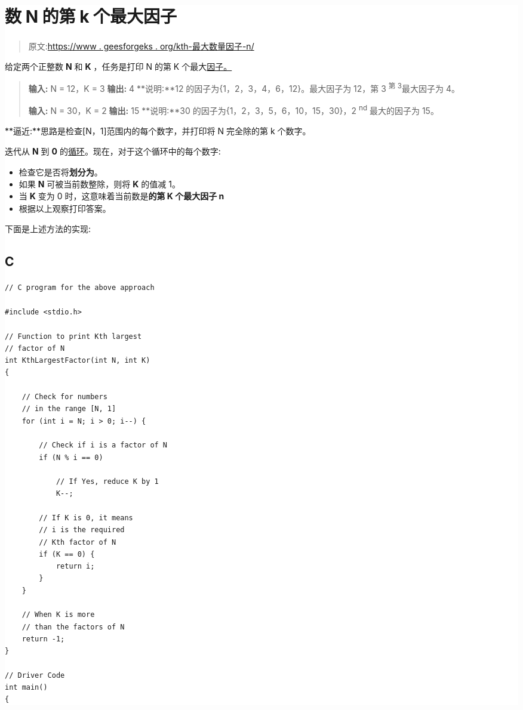 # 数 N 的第 k 个最大因子

> 原文:[https://www . geesforgeks . org/kth-最大数量因子-n/](https://www.geeksforgeeks.org/kth-largest-factor-of-number-n/)

给定两个正整数 **N** 和 **K** ，任务是打印 N 的第 K 个最大[因子。](https://www.geeksforgeeks.org/find-divisors-natural-number-set-1/)

> **输入:** N = 12，K = 3
> **输出:** 4
> **说明:**12 的因子为{1，2，3，4，6，12}。最大因子为 12，第 3 <sup>第 3</sup>最大因子为 4。
> 
> **输入:** N = 30，K = 2
> **输出:** 15
> **说明:**30 的因子为{1，2，3，5，6，10，15，30}，2 <sup>nd</sup> 最大的因子为 15。

**逼近:**思路是检查[N，1]范围内的每个数字，并打印将 N 完全除的第 k 个数字。

迭代从 **N** 到 **0** 的[循环](https://www.geeksforgeeks.org/loops-in-c-and-cpp/)。现在，对于这个循环中的每个数字:

*   检查它是否将**划分为**。
*   如果 **N** 可被当前数整除，则将 **K** 的值减 1。
*   当 **K** 变为 0 时，这意味着当前数是**的第 K 个最大因子 n**
*   根据以上观察打印答案。

下面是上述方法的实现:

## C

```
// C program for the above approach

#include <stdio.h>

// Function to print Kth largest
// factor of N
int KthLargestFactor(int N, int K)
{

    // Check for numbers
    // in the range [N, 1]
    for (int i = N; i > 0; i--) {

        // Check if i is a factor of N
        if (N % i == 0)

            // If Yes, reduce K by 1
            K--;

        // If K is 0, it means
        // i is the required
        // Kth factor of N
        if (K == 0) {
            return i;
        }
    }

    // When K is more
    // than the factors of N
    return -1;
}

// Driver Code
int main()
{
```